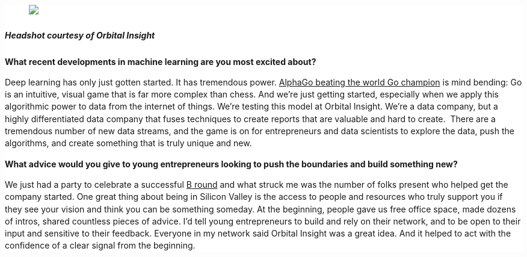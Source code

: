 </p><figure class="tmblr-full" data-orig-height="3744" data-orig-width="5616"><img src="http://68.media.tumblr.com/fa8d8de23783762a53f73d95cc861ed9/tumblr_inline_ocf91lcFsr1ta78fg_540.jpg" data-orig-height="3744" data-orig-width="5616"/></figure>

##### Headshot courtesy of Orbital Insight

<p><b>What recent developments in machine learning are you most excited about?</b></p>

<p>Deep learning has only just gotten started. It has tremendous power. <a href="http://www.theatlantic.com/technology/archive/2016/03/the-invisible-opponent/475611/">AlphaGo beating the world Go champion</a> is mind bending: Go is an intuitive, visual game that is far more complex than chess. And we’re just getting started, especially when we apply this algorithmic power to data from the internet of things. We’re testing this model at Orbital Insight. We’re a data company, but a highly differentiated data company that fuses techniques to create reports that are valuable and hard to create.  There are a tremendous number of new data streams, and the game is on for entrepreneurs and data scientists to explore the data, push the algorithms, and create something that is truly unique and new. </p><p><b>What advice would you give to young entrepreneurs looking to push the boundaries and build something new? </b></p><p>We just had a party to celebrate a successful <a href="https://techcrunch.com/2016/06/27/orbital-insight-lands-20-million-from-investors-led-by-gv/">B round</a> and what struck me was the number of folks present who helped get the company started. One great thing about being in Silicon Valley is the access to people and resources who truly support you if they see your vision and think you can be something someday. At the beginning, people gave us free office space, made dozens of intros, shared countless pieces of advice. I’d tell young entrepreneurs to build and rely on their network, and to be open to their input and sensitive to their feedback. Everyone in my network said Orbital Insight was a great idea. And it helped to act with the confidence of a clear signal from the beginning.</p>
